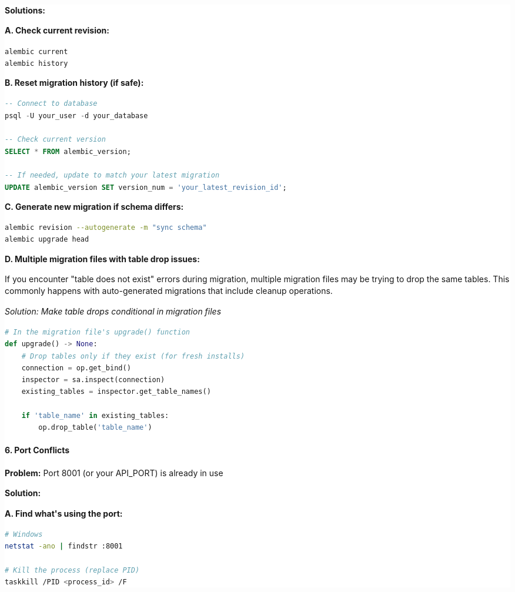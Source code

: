 **Solutions:**

**A. Check current revision:**
```bash
alembic current
alembic history
```

**B. Reset migration history (if safe):**
```sql
-- Connect to database
psql -U your_user -d your_database

-- Check current version
SELECT * FROM alembic_version;

-- If needed, update to match your latest migration
UPDATE alembic_version SET version_num = 'your_latest_revision_id';
```

**C. Generate new migration if schema differs:**
```bash
alembic revision --autogenerate -m "sync schema"
alembic upgrade head
```

**D. Multiple migration files with table drop issues:**

If you encounter "table does not exist" errors during migration, multiple migration files may be trying to drop the same tables. This commonly happens with auto-generated migrations that include cleanup operations.

*Solution: Make table drops conditional in migration files*
```python
# In the migration file's upgrade() function
def upgrade() -> None:
    # Drop tables only if they exist (for fresh installs)
    connection = op.get_bind()
    inspector = sa.inspect(connection)
    existing_tables = inspector.get_table_names()
    
    if 'table_name' in existing_tables:
        op.drop_table('table_name')
```

#### 6. Port Conflicts

**Problem:** Port 8001 (or your API_PORT) is already in use

**Solution:**

**A. Find what's using the port:**
```bash
# Windows
netstat -ano | findstr :8001

# Kill the process (replace PID)
taskkill /PID <process_id> /F
```
